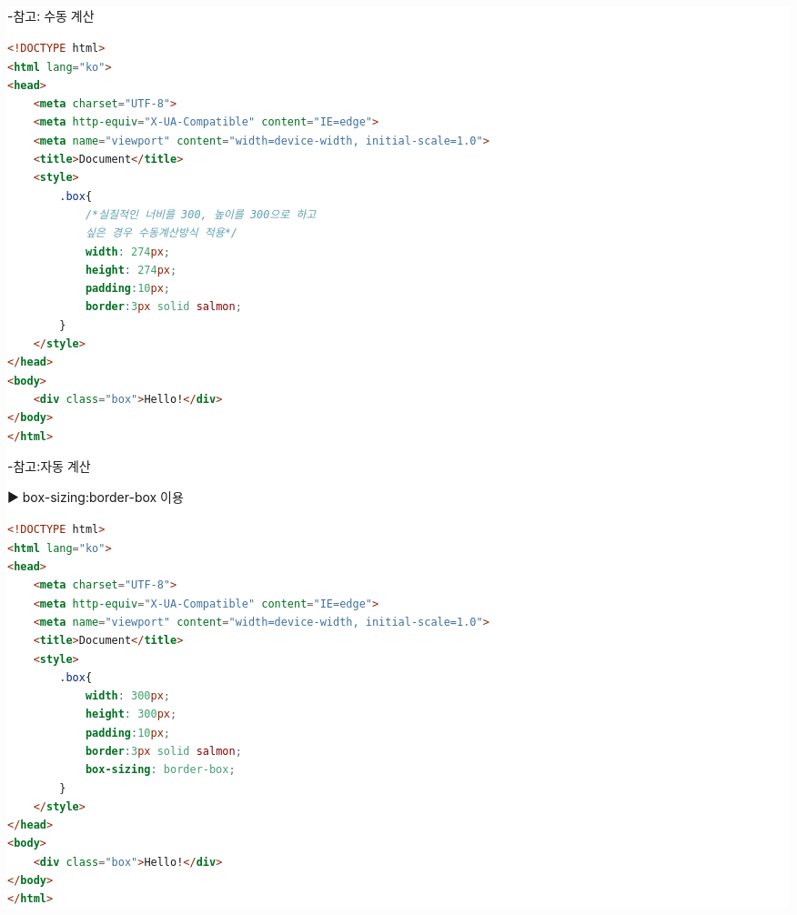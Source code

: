 -참고: 수동 계산

```html
<!DOCTYPE html>
<html lang="ko">
<head>
    <meta charset="UTF-8">
    <meta http-equiv="X-UA-Compatible" content="IE=edge">
    <meta name="viewport" content="width=device-width, initial-scale=1.0">
    <title>Document</title>
    <style>
        .box{
            /*실질적인 너비를 300, 높이를 300으로 하고
            싶은 경우 수동계산방식 적용*/
            width: 274px;
            height: 274px;
            padding:10px;
            border:3px solid salmon;
        }
    </style>
</head>
<body>
    <div class="box">Hello!</div>
</body>
</html>
```

-참고:자동 계산

▶️ box-sizing:border-box 이용

```html
<!DOCTYPE html>
<html lang="ko">
<head>
    <meta charset="UTF-8">
    <meta http-equiv="X-UA-Compatible" content="IE=edge">
    <meta name="viewport" content="width=device-width, initial-scale=1.0">
    <title>Document</title>
    <style>
        .box{
            width: 300px;
            height: 300px;
            padding:10px;
            border:3px solid salmon;
            box-sizing: border-box;
        }
    </style>
</head>
<body>
    <div class="box">Hello!</div>
</body>
</html>
```
